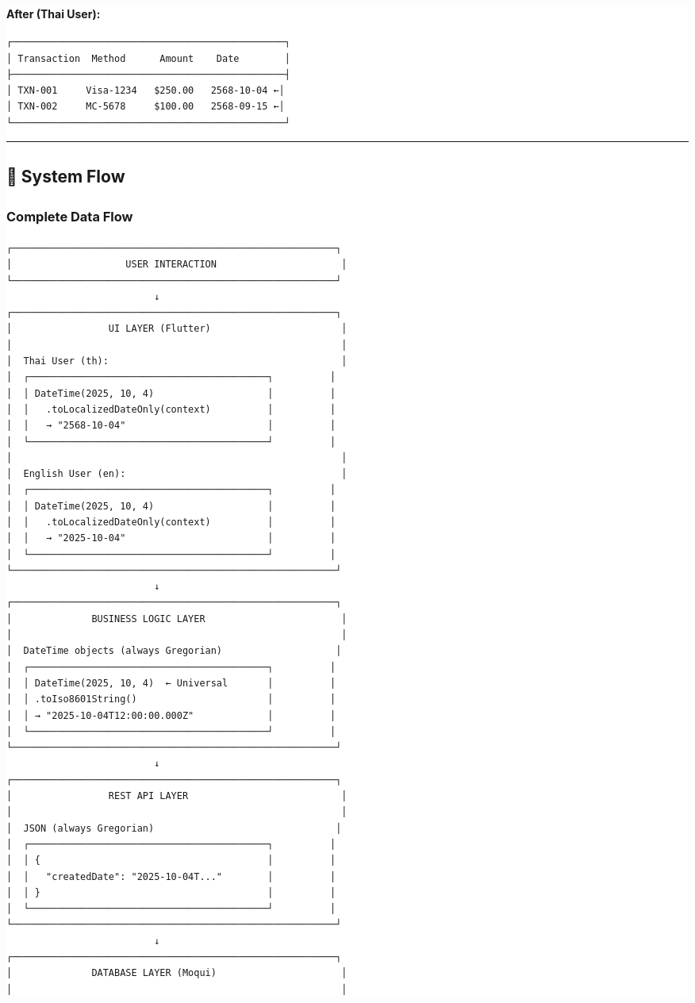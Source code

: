 **After (Thai User):**
```
┌────────────────────────────────────────────────┐
│ Transaction  Method      Amount    Date        │
├────────────────────────────────────────────────┤
│ TXN-001     Visa-1234   $250.00   2568-10-04 ←│
│ TXN-002     MC-5678     $100.00   2568-09-15 ←│
└────────────────────────────────────────────────┘
```

---

## 🔄 System Flow

### Complete Data Flow

```
┌─────────────────────────────────────────────────────────┐
│                    USER INTERACTION                      │
└─────────────────────────────────────────────────────────┘
                          ↓
┌─────────────────────────────────────────────────────────┐
│                 UI LAYER (Flutter)                       │
│                                                          │
│  Thai User (th):                                         │
│  ┌──────────────────────────────────────────┐          │
│  │ DateTime(2025, 10, 4)                    │          │
│  │   .toLocalizedDateOnly(context)          │          │
│  │   → "2568-10-04"                         │          │
│  └──────────────────────────────────────────┘          │
│                                                          │
│  English User (en):                                      │
│  ┌──────────────────────────────────────────┐          │
│  │ DateTime(2025, 10, 4)                    │          │
│  │   .toLocalizedDateOnly(context)          │          │
│  │   → "2025-10-04"                         │          │
│  └──────────────────────────────────────────┘          │
└─────────────────────────────────────────────────────────┘
                          ↓
┌─────────────────────────────────────────────────────────┐
│              BUSINESS LOGIC LAYER                        │
│                                                          │
│  DateTime objects (always Gregorian)                    │
│  ┌──────────────────────────────────────────┐          │
│  │ DateTime(2025, 10, 4)  ← Universal       │          │
│  │ .toIso8601String()                       │          │
│  │ → "2025-10-04T12:00:00.000Z"             │          │
│  └──────────────────────────────────────────┘          │
└─────────────────────────────────────────────────────────┘
                          ↓
┌─────────────────────────────────────────────────────────┐
│                 REST API LAYER                           │
│                                                          │
│  JSON (always Gregorian)                                │
│  ┌──────────────────────────────────────────┐          │
│  │ {                                        │          │
│  │   "createdDate": "2025-10-04T..."        │          │
│  │ }                                        │          │
│  └──────────────────────────────────────────┘          │
└─────────────────────────────────────────────────────────┘
                          ↓
┌─────────────────────────────────────────────────────────┐
│              DATABASE LAYER (Moqui)                      │
│                                                          │
```